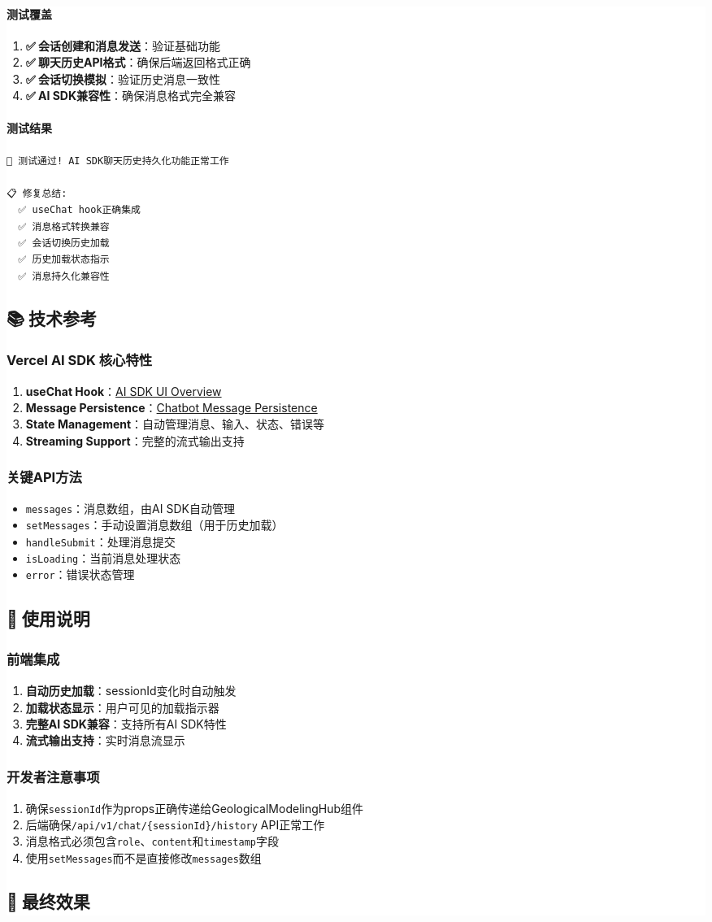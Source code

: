 #### 测试覆盖
1. **✅ 会话创建和消息发送**：验证基础功能
2. **✅ 聊天历史API格式**：确保后端返回格式正确
3. **✅ 会话切换模拟**：验证历史消息一致性
4. **✅ AI SDK兼容性**：确保消息格式完全兼容

#### 测试结果
```
🎉 测试通过! AI SDK聊天历史持久化功能正常工作

📋 修复总结:
  ✅ useChat hook正确集成
  ✅ 消息格式转换兼容
  ✅ 会话切换历史加载
  ✅ 历史加载状态指示
  ✅ 消息持久化兼容性
```

## 📚 技术参考

### Vercel AI SDK 核心特性
1. **useChat Hook**：[AI SDK UI Overview](https://ai-sdk.dev/docs/ai-sdk-ui/overview)
2. **Message Persistence**：[Chatbot Message Persistence](https://ai-sdk.dev/docs/ai-sdk-ui/chatbot-message-persistence)
3. **State Management**：自动管理消息、输入、状态、错误等
4. **Streaming Support**：完整的流式输出支持

### 关键API方法
- `messages`：消息数组，由AI SDK自动管理
- `setMessages`：手动设置消息数组（用于历史加载）
- `handleSubmit`：处理消息提交
- `isLoading`：当前消息处理状态
- `error`：错误状态管理

## 🚀 使用说明

### 前端集成
1. **自动历史加载**：sessionId变化时自动触发
2. **加载状态显示**：用户可见的加载指示器
3. **完整AI SDK兼容**：支持所有AI SDK特性
4. **流式输出支持**：实时消息流显示

### 开发者注意事项
1. 确保`sessionId`作为props正确传递给GeologicalModelingHub组件
2. 后端确保`/api/v1/chat/{sessionId}/history` API正常工作
3. 消息格式必须包含`role`、`content`和`timestamp`字段
4. 使用`setMessages`而不是直接修改`messages`数组

## 🎯 最终效果
